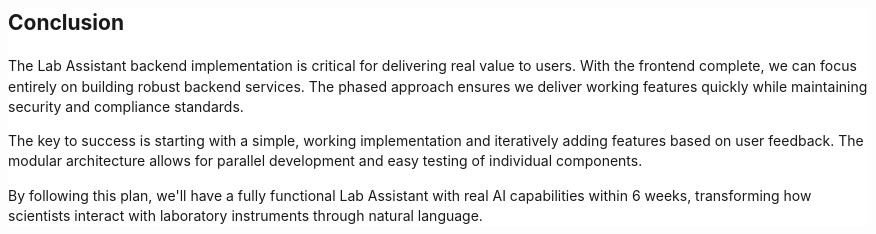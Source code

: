 ## Conclusion

The Lab Assistant backend implementation is critical for delivering real value to users. With the frontend complete, we can focus entirely on building robust backend services. The phased approach ensures we deliver working features quickly while maintaining security and compliance standards.

The key to success is starting with a simple, working implementation and iteratively adding features based on user feedback. The modular architecture allows for parallel development and easy testing of individual components.

By following this plan, we'll have a fully functional Lab Assistant with real AI capabilities within 6 weeks, transforming how scientists interact with laboratory instruments through natural language.